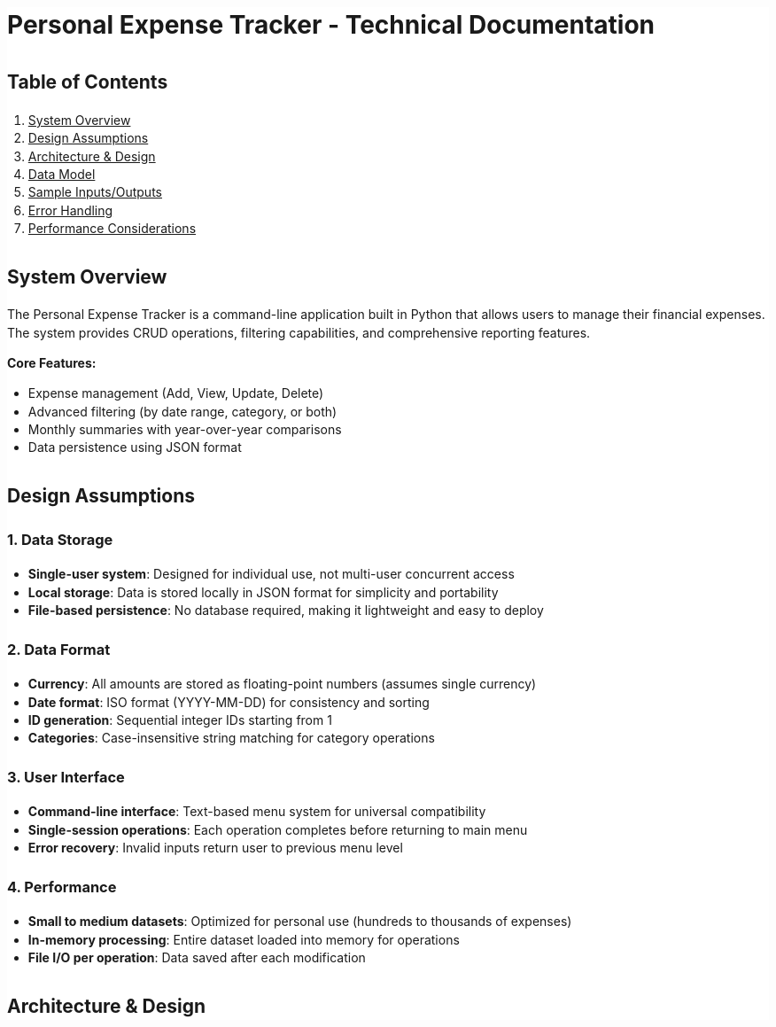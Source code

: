 # Personal Expense Tracker - Technical Documentation

## Table of Contents
1. [System Overview](#system-overview)
2. [Design Assumptions](#design-assumptions)
3. [Architecture & Design](#architecture--design)
4. [Data Model](#data-model)
5. [Sample Inputs/Outputs](#sample-inputsoutputs)
6. [Error Handling](#error-handling)
7. [Performance Considerations](#performance-considerations)

## System Overview

The Personal Expense Tracker is a command-line application built in Python that allows users to manage their financial expenses. The system provides CRUD operations, filtering capabilities, and comprehensive reporting features.

**Core Features:**
- Expense management (Add, View, Update, Delete)
- Advanced filtering (by date range, category, or both)
- Monthly summaries with year-over-year comparisons
- Data persistence using JSON format

## Design Assumptions

### 1. Data Storage
- **Single-user system**: Designed for individual use, not multi-user concurrent access
- **Local storage**: Data is stored locally in JSON format for simplicity and portability
- **File-based persistence**: No database required, making it lightweight and easy to deploy

### 2. Data Format
- **Currency**: All amounts are stored as floating-point numbers (assumes single currency)
- **Date format**: ISO format (YYYY-MM-DD) for consistency and sorting
- **ID generation**: Sequential integer IDs starting from 1
- **Categories**: Case-insensitive string matching for category operations

### 3. User Interface
- **Command-line interface**: Text-based menu system for universal compatibility
- **Single-session operations**: Each operation completes before returning to main menu
- **Error recovery**: Invalid inputs return user to previous menu level

### 4. Performance
- **Small to medium datasets**: Optimized for personal use (hundreds to thousands of expenses)
- **In-memory processing**: Entire dataset loaded into memory for operations
- **File I/O per operation**: Data saved after each modification

## Architecture & Design
